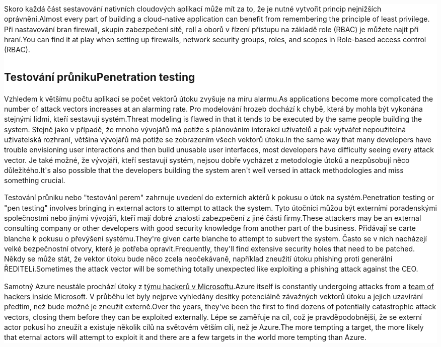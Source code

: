 <span data-ttu-id="e3f15-143">Skoro každá část sestavování nativních cloudových aplikací může mít za to, že je nutné vytvořit princip nejnižších oprávnění.</span><span class="sxs-lookup"><span data-stu-id="e3f15-143">Almost every part of building a cloud-native application can benefit from remembering the principle of least privilege.</span></span> <span data-ttu-id="e3f15-144">Při nastavování bran firewall, skupin zabezpečení sítě, rolí a oborů v řízení přístupu na základě role (RBAC) je můžete najít při hraní.</span><span class="sxs-lookup"><span data-stu-id="e3f15-144">You can find it at play when setting up firewalls, network security groups, roles, and scopes in Role-based access control (RBAC).</span></span>

## <a name="penetration-testing"></a><span data-ttu-id="e3f15-145">Testování průniku</span><span class="sxs-lookup"><span data-stu-id="e3f15-145">Penetration testing</span></span>

<span data-ttu-id="e3f15-146">Vzhledem k většímu počtu aplikací se počet vektorů útoku zvyšuje na míru alarmu.</span><span class="sxs-lookup"><span data-stu-id="e3f15-146">As applications become more complicated the number of attack vectors increases at an alarming rate.</span></span> <span data-ttu-id="e3f15-147">Pro modelování hrozeb dochází k chybě, která by mohla být vykonána stejnými lidmi, kteří sestavují systém.</span><span class="sxs-lookup"><span data-stu-id="e3f15-147">Threat modeling is flawed in that it tends to be executed by the same people building the system.</span></span> <span data-ttu-id="e3f15-148">Stejně jako v případě, že mnoho vývojářů má potíže s plánováním interakcí uživatelů a pak vytvářet nepoužitelná uživatelská rozhraní, většina vývojářů má potíže se zobrazením všech vektorů útoku.</span><span class="sxs-lookup"><span data-stu-id="e3f15-148">In the same way that many developers have trouble envisioning user interactions and then build unusable user interfaces, most developers have difficulty seeing every attack vector.</span></span> <span data-ttu-id="e3f15-149">Je také možné, že vývojáři, kteří sestavují systém, nejsou dobře vycházet z metodologie útoků a nezpůsobují něco důležitého.</span><span class="sxs-lookup"><span data-stu-id="e3f15-149">It's also possible that the developers building the system aren't well versed in attack methodologies and miss something crucial.</span></span>

<span data-ttu-id="e3f15-150">Testování průniku nebo "testování perem" zahrnuje uvedení do externích aktérů k pokusu o útok na systém.</span><span class="sxs-lookup"><span data-stu-id="e3f15-150">Penetration testing or "pen testing" involves bringing in external actors to attempt to attack the system.</span></span> <span data-ttu-id="e3f15-151">Tyto útočníci můžou být externími poradenskými společnostmi nebo jinými vývojáři, kteří mají dobré znalosti zabezpečení z jiné části firmy.</span><span class="sxs-lookup"><span data-stu-id="e3f15-151">These attackers may be an external consulting company or other developers with good security knowledge from another part of the business.</span></span> <span data-ttu-id="e3f15-152">Přidávají se carte blanche k pokusu o převýšení systému.</span><span class="sxs-lookup"><span data-stu-id="e3f15-152">They're given carte blanche to attempt to subvert the system.</span></span> <span data-ttu-id="e3f15-153">Často se v nich nacházejí velké bezpečnostní otvory, které je potřeba opravit.</span><span class="sxs-lookup"><span data-stu-id="e3f15-153">Frequently, they'll find extensive security holes that need to be patched.</span></span> <span data-ttu-id="e3f15-154">Někdy se může stát, že vektor útoku bude něco zcela neočekávaně, například zneužití útoku phishing proti generální ŘEDITELi.</span><span class="sxs-lookup"><span data-stu-id="e3f15-154">Sometimes the attack vector will be something totally unexpected like exploiting a phishing attack against the CEO.</span></span>

<span data-ttu-id="e3f15-155">Samotný Azure neustále prochází útoky z [týmu hackerů v Microsoftu](https://azure.microsoft.com/resources/videos/red-vs-blue-internal-security-penetration-testing-of-microsoft-azure/).</span><span class="sxs-lookup"><span data-stu-id="e3f15-155">Azure itself is constantly undergoing attacks from a [team of hackers inside Microsoft](https://azure.microsoft.com/resources/videos/red-vs-blue-internal-security-penetration-testing-of-microsoft-azure/).</span></span> <span data-ttu-id="e3f15-156">V průběhu let byly nejprve vyhledány desítky potenciálně závažných vektorů útoku a jejich uzavírání předtím, než bude možné je zneužít externě.</span><span class="sxs-lookup"><span data-stu-id="e3f15-156">Over the years, they've been the first to find dozens of potentially catastrophic attack vectors, closing them before they can be exploited externally.</span></span> <span data-ttu-id="e3f15-157">Lépe se zaměřuje na cíl, což je pravděpodobnější, že se externí actor pokusí ho zneužít a existuje několik cílů na světovém větším cíli, než je Azure.</span><span class="sxs-lookup"><span data-stu-id="e3f15-157">The more tempting a target, the more likely that eternal actors will attempt to exploit it and there are a few targets in the world more tempting than Azure.</span></span>
